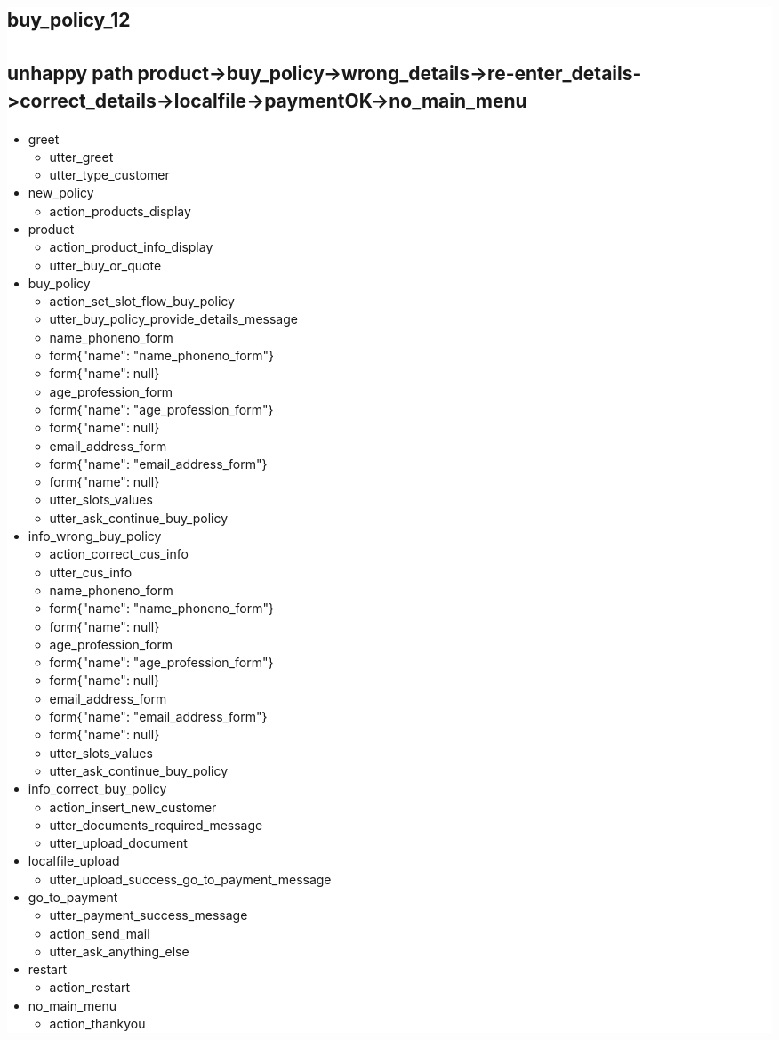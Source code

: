 ## buy_policy_12
## unhappy path product->buy_policy->wrong_details->re-enter_details->correct_details->localfile->paymentOK->no_main_menu

* greet
    - utter_greet
    - utter_type_customer
* new_policy
    - action_products_display 
* product
    - action_product_info_display
    - utter_buy_or_quote
* buy_policy
    - action_set_slot_flow_buy_policy
    - utter_buy_policy_provide_details_message
    - name_phoneno_form
    - form{"name": "name_phoneno_form"}
    - form{"name": null}
    - age_profession_form
    - form{"name": "age_profession_form"}
    - form{"name": null}
    - email_address_form
    - form{"name": "email_address_form"}
    - form{"name": null}
    - utter_slots_values
    - utter_ask_continue_buy_policy
* info_wrong_buy_policy
    - action_correct_cus_info
    - utter_cus_info
    - name_phoneno_form
    - form{"name": "name_phoneno_form"}
    - form{"name": null}
    - age_profession_form
    - form{"name": "age_profession_form"}
    - form{"name": null}
    - email_address_form
    - form{"name": "email_address_form"}
    - form{"name": null}
    - utter_slots_values
    - utter_ask_continue_buy_policy
* info_correct_buy_policy
    - action_insert_new_customer
    - utter_documents_required_message
    - utter_upload_document
* localfile_upload
    - utter_upload_success_go_to_payment_message
* go_to_payment
    - utter_payment_success_message
    - action_send_mail
    - utter_ask_anything_else
* restart
    - action_restart
* no_main_menu
    - action_thankyou
